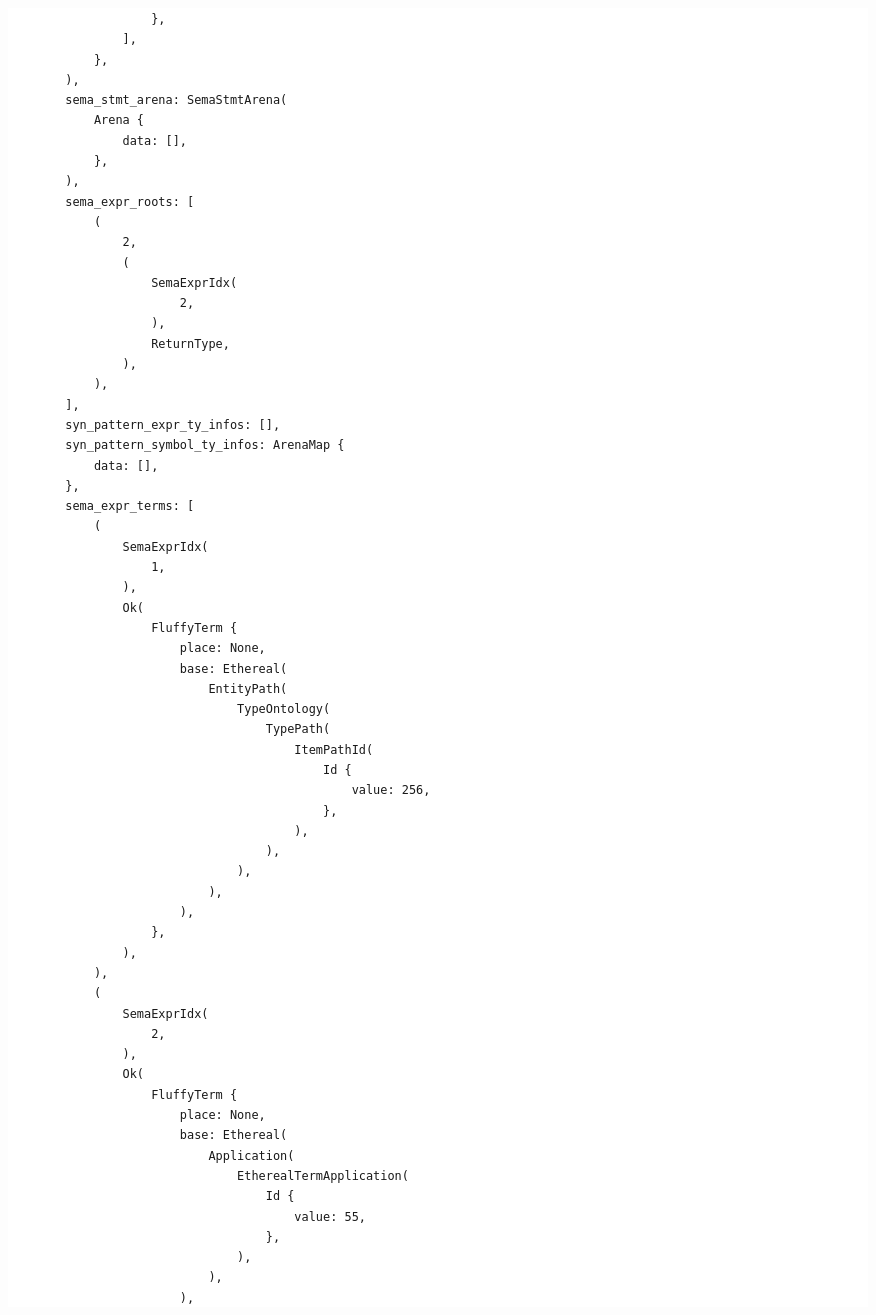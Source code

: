                         },
                    ],
                },
            ),
            sema_stmt_arena: SemaStmtArena(
                Arena {
                    data: [],
                },
            ),
            sema_expr_roots: [
                (
                    2,
                    (
                        SemaExprIdx(
                            2,
                        ),
                        ReturnType,
                    ),
                ),
            ],
            syn_pattern_expr_ty_infos: [],
            syn_pattern_symbol_ty_infos: ArenaMap {
                data: [],
            },
            sema_expr_terms: [
                (
                    SemaExprIdx(
                        1,
                    ),
                    Ok(
                        FluffyTerm {
                            place: None,
                            base: Ethereal(
                                EntityPath(
                                    TypeOntology(
                                        TypePath(
                                            ItemPathId(
                                                Id {
                                                    value: 256,
                                                },
                                            ),
                                        ),
                                    ),
                                ),
                            ),
                        },
                    ),
                ),
                (
                    SemaExprIdx(
                        2,
                    ),
                    Ok(
                        FluffyTerm {
                            place: None,
                            base: Ethereal(
                                Application(
                                    EtherealTermApplication(
                                        Id {
                                            value: 55,
                                        },
                                    ),
                                ),
                            ),
